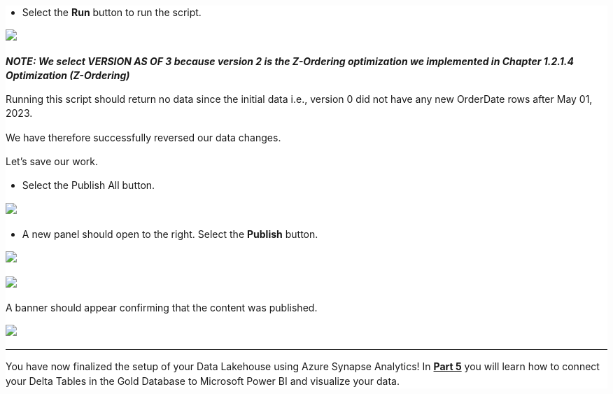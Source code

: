 -   Select the **Run** button to run the script.

![](https://cdn-images-1.medium.com/max/800/1*A9jUSJgPTLBYKi130cEwdQ.png)

**_NOTE: We select VERSION AS OF 3 because version 2 is the Z-Ordering optimization we implemented in Chapter 1.2.1.4 Optimization (Z-Ordering)_**

Running this script should return no data since the initial data i.e., version 0 did not have any new OrderDate rows after May 01, 2023.

We have therefore successfully reversed our data changes.

Let’s save our work.

-   Select the Publish All button.

![](https://cdn-images-1.medium.com/max/800/1*t6M6zqUD5leOcCpQ0tksMA.png)

-   A new panel should open to the right. Select the **Publish** button.

![](https://cdn-images-1.medium.com/max/800/1*GUmqjuqe5voQArj8zb12Uw.png)

![](https://cdn-images-1.medium.com/max/800/1*lBLZ7dDYh9De3VZTWFYXww.png)

A banner should appear confirming that the content was published.

![](https://cdn-images-1.medium.com/max/800/1*V32mMjreX3SLZE3Z5vJMFA.png)

----------

You have now finalized the setup of your Data Lakehouse using Azure Synapse Analytics! In [**Part 5**](https://github.com/AllgeierSchweiz/azure-data-lakehouse-lab/blob/main/series/Creating%20a%20Data%20Lakehouse%20with%20Azure%20Synapse%20Analytics%20(Part%205%20of%205).md) you will learn how to connect your Delta Tables in the Gold Database to Microsoft Power BI and visualize your data.

